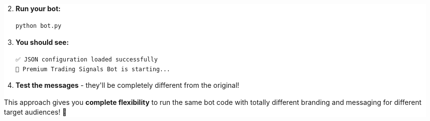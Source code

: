 2. **Run your bot:**
   ```bash
   python bot.py
   ```

3. **You should see:**
   ```
   ✅ JSON configuration loaded successfully
   🤖 Premium Trading Signals Bot is starting...
   ```

4. **Test the messages** - they'll be completely different from the original!

This approach gives you **complete flexibility** to run the same bot code with totally different branding and messaging for different target audiences! 🎉 